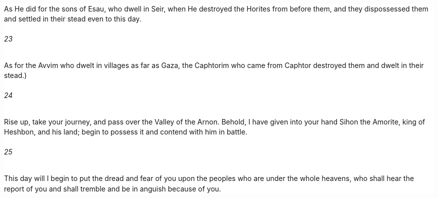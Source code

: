 



As He did for the sons of Esau, who dwell in Seir, when He destroyed the Horites from before them, and they dispossessed them and settled in their stead even to this day. 













###### 23 






As for the Avvim who dwelt in villages as far as Gaza, the Caphtorim who came from Caphtor destroyed them and dwelt in their stead.) 













###### 24 






Rise up, take your journey, and pass over the Valley of the Arnon. Behold, I have given into your hand Sihon the Amorite, king of Heshbon, and his land; begin to possess it and contend with him in battle. 













###### 25 






This day will I begin to put the dread and fear of you upon the peoples who are under the whole heavens, who shall hear the report of you and shall tremble and be in anguish because of you. 








